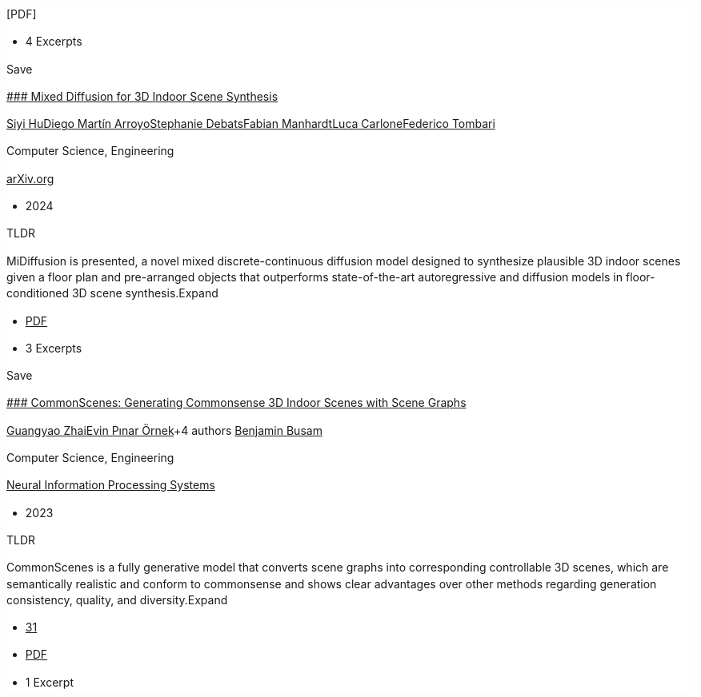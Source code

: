 [](https://www.semanticscholar.org/reader/d8417801c29b4429b4ecaf77d7e68407af51dbfe)\[PDF\]

*   4 Excerpts

Save

[### Mixed Diffusion for 3D Indoor Scene Synthesis](https://www.semanticscholar.org/paper/Mixed-Diffusion-for-3D-Indoor-Scene-Synthesis-Hu-Arroyo/c1b1eda55d53f7eae4ef6a6e4ca23af56bebd368)

[Siyi Hu](https://www.semanticscholar.org/author/Siyi-Hu/2267482402)[Diego Martín Arroyo](https://www.semanticscholar.org/author/Diego-Mart%C3%ADn-Arroyo/52133089)[Stephanie Debats](https://www.semanticscholar.org/author/Stephanie-Debats/2243335286)[Fabian Manhardt](https://www.semanticscholar.org/author/Fabian-Manhardt/2741443)[Luca Carlone](https://www.semanticscholar.org/author/Luca-Carlone/2239485876)[Federico Tombari](https://www.semanticscholar.org/author/Federico-Tombari/2275248895)

Computer Science, Engineering

[arXiv.org](https://www.semanticscholar.org/venue?name=arXiv.org)

*   2024

TLDR

MiDiffusion is presented, a novel mixed discrete-continuous diffusion model designed to synthesize plausible 3D indoor scenes given a floor plan and pre-arranged objects that outperforms state-of-the-art autoregressive and diffusion models in floor-conditioned 3D scene synthesis.Expand

*   [PDF](https://www.semanticscholar.org/paper/c1b1eda55d53f7eae4ef6a6e4ca23af56bebd368)
    

*   3 Excerpts

Save

[### CommonScenes: Generating Commonsense 3D Indoor Scenes with Scene Graphs](https://www.semanticscholar.org/paper/CommonScenes%3A-Generating-Commonsense-3D-Indoor-with-Zhai-%C3%96rnek/3572436b7601ab9c6af302c702bdebc4440a83ff)

[Guangyao Zhai](https://www.semanticscholar.org/author/Guangyao-Zhai/15629119)[Evin Pınar Örnek](https://www.semanticscholar.org/author/Evin-P%C4%B1nar-%C3%96rnek/1491550942)+4 authors [Benjamin Busam](https://www.semanticscholar.org/author/Benjamin-Busam/2139554669)

Computer Science, Engineering

[Neural Information Processing Systems](https://www.semanticscholar.org/venue?name=Neural%20Information%20Processing%20Systems)

*   2023

TLDR

CommonScenes is a fully generative model that converts scene graphs into corresponding controllable 3D scenes, which are semantically realistic and conform to commonsense and shows clear advantages over other methods regarding generation consistency, quality, and diversity.Expand

*   [31](https://www.semanticscholar.org/paper/3572436b7601ab9c6af302c702bdebc4440a83ff#citing-papers)
*   [PDF](https://www.semanticscholar.org/paper/3572436b7601ab9c6af302c702bdebc4440a83ff)
    

*   1 Excerpt

